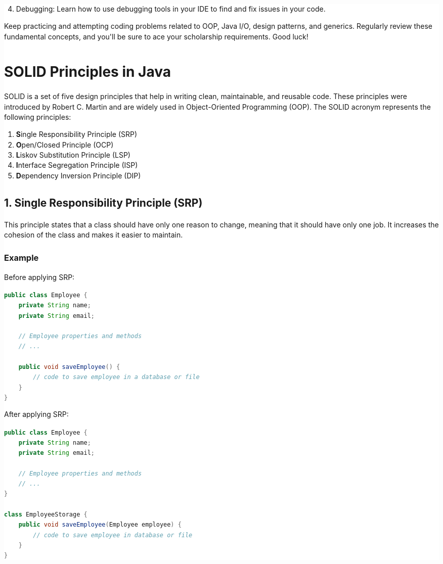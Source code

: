 4. Debugging: Learn how to use debugging tools in your IDE to find and fix issues in your code.

Keep practicing and attempting coding problems related to OOP, Java I/O, design patterns, and generics. Regularly review these fundamental concepts, and you'll be sure to ace your scholarship requirements. Good luck!

# SOLID Principles in Java

SOLID is a set of five design principles that help in writing clean, maintainable, and reusable code. These principles were introduced by Robert C. Martin and are widely used in Object-Oriented Programming (OOP). The SOLID acronym represents the following principles:

1. **S**ingle Responsibility Principle (SRP)
2. **O**pen/Closed Principle (OCP)
3. **L**iskov Substitution Principle (LSP)
4. **I**nterface Segregation Principle (ISP)
5. **D**ependency Inversion Principle (DIP)

## 1. Single Responsibility Principle (SRP)

This principle states that a class should have only one reason to change, meaning that it should have only one job. It increases the cohesion of the class and makes it easier to maintain.

### Example

Before applying SRP:

```java
public class Employee {
    private String name;
    private String email;

    // Employee properties and methods
    // ...

    public void saveEmployee() {
        // code to save employee in a database or file
    }
}
```

After applying SRP:

```java
public class Employee {
    private String name;
    private String email;

    // Employee properties and methods
    // ...
}

class EmployeeStorage {
    public void saveEmployee(Employee employee) {
        // code to save employee in database or file
    }
}
```
